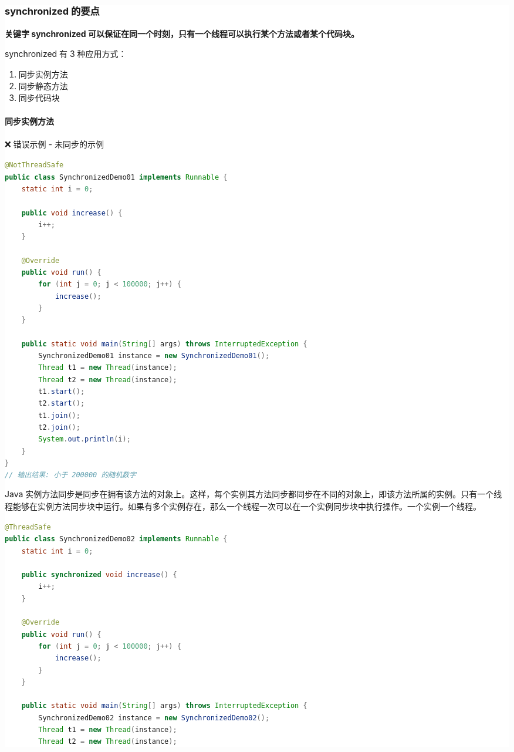 ### synchronized 的要点

**关键字 synchronized 可以保证在同一个时刻，只有一个线程可以执行某个方法或者某个代码块。**

synchronized 有 3 种应用方式：

1.  同步实例方法
2.  同步静态方法
3.  同步代码块

#### 同步实例方法

:x: 错误示例 - 未同步的示例

```java
@NotThreadSafe
public class SynchronizedDemo01 implements Runnable {
    static int i = 0;

    public void increase() {
        i++;
    }

    @Override
    public void run() {
        for (int j = 0; j < 100000; j++) {
            increase();
        }
    }

    public static void main(String[] args) throws InterruptedException {
        SynchronizedDemo01 instance = new SynchronizedDemo01();
        Thread t1 = new Thread(instance);
        Thread t2 = new Thread(instance);
        t1.start();
        t2.start();
        t1.join();
        t2.join();
        System.out.println(i);
    }
}
// 输出结果: 小于 200000 的随机数字
```

Java 实例方法同步是同步在拥有该方法的对象上。这样，每个实例其方法同步都同步在不同的对象上，即该方法所属的实例。只有一个线程能够在实例方法同步块中运行。如果有多个实例存在，那么一个线程一次可以在一个实例同步块中执行操作。一个实例一个线程。

```java
@ThreadSafe
public class SynchronizedDemo02 implements Runnable {
    static int i = 0;

    public synchronized void increase() {
        i++;
    }

    @Override
    public void run() {
        for (int j = 0; j < 100000; j++) {
            increase();
        }
    }

    public static void main(String[] args) throws InterruptedException {
        SynchronizedDemo02 instance = new SynchronizedDemo02();
        Thread t1 = new Thread(instance);
        Thread t2 = new Thread(instance);
```